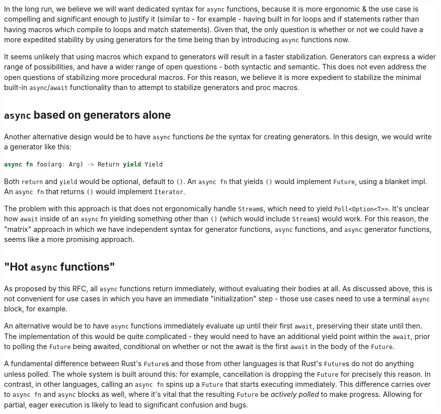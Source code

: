 In the long run, we believe we will want dedicated syntax for `async` functions,
because it is more ergonomic & the use case is compelling and significant
enough to justify it (similar to - for example - having built in for loops and
if statements rather than having macros which compile to loops and match
statements). Given that, the only question is whether or not we could have a
more expedited stability by using generators for the time being than by
introducing `async` functions now.

It seems unlikely that using macros which expand to generators will result in a
faster stabilization. Generators can express a wider range of possibilities,
and have a wider range of open questions - both syntactic and semantic. This
does not even address the open questions of stabilizing more procedural macros.
For this reason, we believe it is more expedient to stabilize the minimal
built-in `async`/`await` functionality than to attempt to stabilize generators
and proc macros.

## `async` based on generators alone

Another alternative design would be to have `async` functions *be* the syntax for
creating generators. In this design, we would write a generator like this:

```rust
async fn foo(arg: Arg) -> Return yield Yield
```

Both `return` and `yield` would be optional, default to `()`. An `async fn` that
yields `()` would implement `Future`, using a blanket impl. An `async fn` that
returns `()` would implement `Iterator`.

The problem with this approach is that does not ergonomically handle `Stream`s,
which need to yield `Poll<Option<T>>`. It's unclear how `await` inside of an
`async` fn yielding something other than `()` (which would include `Stream`s)
would work.  For this reason, the "matrix" approach in which we have independent
syntax for generator functions, `async` functions, and `async` generator
functions, seems like a more promising approach.

## "Hot `async` functions"

As proposed by this RFC, all `async` functions return immediately, without
evaluating their bodies at all. As discussed above, this is not convenient for
use cases in which you have an immediate "initialization" step - those use
cases need to use a terminal `async` block, for example.

An alternative would be to have `async` functions immediately evaluate up until
their first `await`, preserving their state until then. The implementation of
this would be quite complicated - they would need to have an additional yield
point within the `await`, prior to polling the `Future` being awaited,
conditional on whether or not the await is the first `await` in the body of the
`Future`.

A fundamental difference between Rust's `Future`s and those from other languages
is that Rust's `Future`s do not do anything unless polled. The whole system is
built around this: for example, cancellation is dropping the `Future` for
precisely this reason. In contrast, in other languages, calling an `async fn`
spins up a `Future` that starts executing immediately. This difference carries
over to `async fn` and `async` blocks as well, where it's vital that the
resulting `Future` be *actively polled* to make progress. Allowing for partial,
eager execution is likely to lead to significant confusion and bugs.
